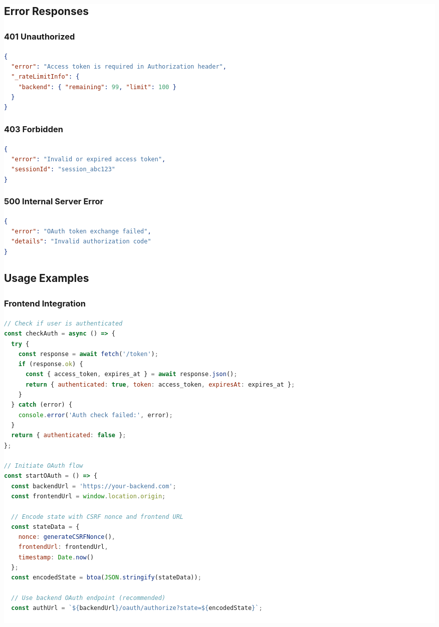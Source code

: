## Error Responses

### 401 Unauthorized
```json
{
  "error": "Access token is required in Authorization header",
  "_rateLimitInfo": {
    "backend": { "remaining": 99, "limit": 100 }
  }
}
```

### 403 Forbidden
```json
{
  "error": "Invalid or expired access token",
  "sessionId": "session_abc123"
}
```

### 500 Internal Server Error
```json
{
  "error": "OAuth token exchange failed",
  "details": "Invalid authorization code"
}
```

## Usage Examples

### Frontend Integration

```javascript
// Check if user is authenticated
const checkAuth = async () => {
  try {
    const response = await fetch('/token');
    if (response.ok) {
      const { access_token, expires_at } = await response.json();
      return { authenticated: true, token: access_token, expiresAt: expires_at };
    }
  } catch (error) {
    console.error('Auth check failed:', error);
  }
  return { authenticated: false };
};

// Initiate OAuth flow
const startOAuth = () => {
  const backendUrl = 'https://your-backend.com';
  const frontendUrl = window.location.origin;
  
  // Encode state with CSRF nonce and frontend URL
  const stateData = {
    nonce: generateCSRFNonce(),
    frontendUrl: frontendUrl,
    timestamp: Date.now()
  };
  const encodedState = btoa(JSON.stringify(stateData));
  
  // Use backend OAuth endpoint (recommended)
  const authUrl = `${backendUrl}/oauth/authorize?state=${encodedState}`;
  
```